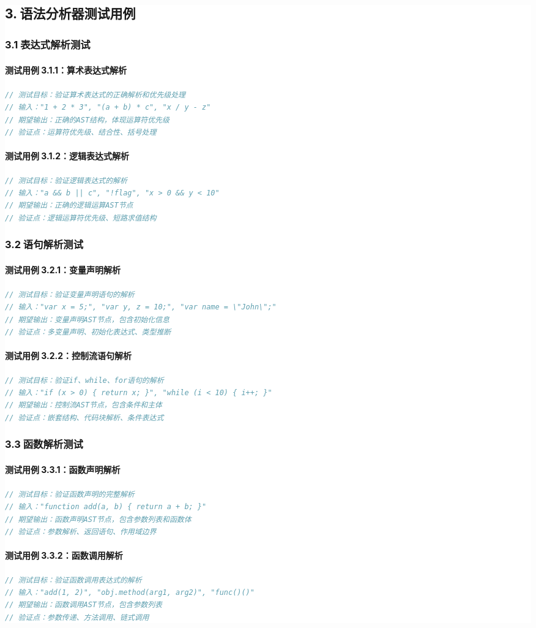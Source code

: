 ## 3. 语法分析器测试用例

### 3.1 表达式解析测试

#### 测试用例 3.1.1：算术表达式解析
```javascript
// 测试目标：验证算术表达式的正确解析和优先级处理
// 输入："1 + 2 * 3", "(a + b) * c", "x / y - z"
// 期望输出：正确的AST结构，体现运算符优先级
// 验证点：运算符优先级、结合性、括号处理
```

#### 测试用例 3.1.2：逻辑表达式解析
```javascript
// 测试目标：验证逻辑表达式的解析
// 输入："a && b || c", "!flag", "x > 0 && y < 10"
// 期望输出：正确的逻辑运算AST节点
// 验证点：逻辑运算符优先级、短路求值结构
```

### 3.2 语句解析测试

#### 测试用例 3.2.1：变量声明解析
```javascript
// 测试目标：验证变量声明语句的解析
// 输入："var x = 5;", "var y, z = 10;", "var name = \"John\";"
// 期望输出：变量声明AST节点，包含初始化信息
// 验证点：多变量声明、初始化表达式、类型推断
```

#### 测试用例 3.2.2：控制流语句解析
```javascript
// 测试目标：验证if、while、for语句的解析
// 输入："if (x > 0) { return x; }", "while (i < 10) { i++; }"
// 期望输出：控制流AST节点，包含条件和主体
// 验证点：嵌套结构、代码块解析、条件表达式
```

### 3.3 函数解析测试

#### 测试用例 3.3.1：函数声明解析
```javascript
// 测试目标：验证函数声明的完整解析
// 输入："function add(a, b) { return a + b; }"
// 期望输出：函数声明AST节点，包含参数列表和函数体
// 验证点：参数解析、返回语句、作用域边界
```

#### 测试用例 3.3.2：函数调用解析
```javascript
// 测试目标：验证函数调用表达式的解析
// 输入："add(1, 2)", "obj.method(arg1, arg2)", "func()()"
// 期望输出：函数调用AST节点，包含参数列表
// 验证点：参数传递、方法调用、链式调用
```
